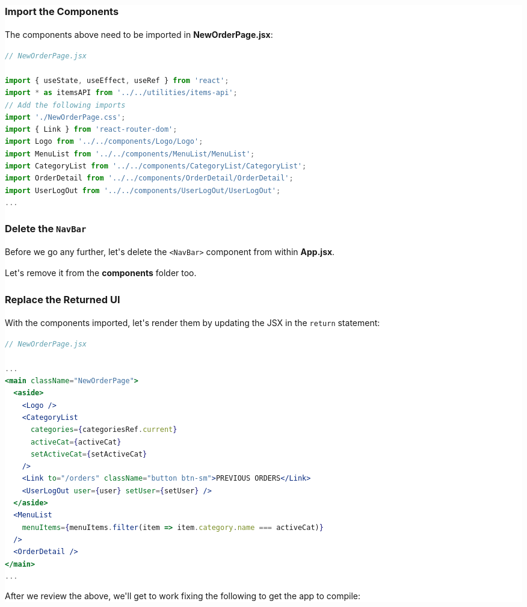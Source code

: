 ### Import the Components

The components above need to be imported in **NewOrderPage.jsx**:

```jsx
// NewOrderPage.jsx

import { useState, useEffect, useRef } from 'react';
import * as itemsAPI from '../../utilities/items-api';
// Add the following imports
import './NewOrderPage.css';
import { Link } from 'react-router-dom';
import Logo from '../../components/Logo/Logo';
import MenuList from '../../components/MenuList/MenuList';
import CategoryList from '../../components/CategoryList/CategoryList';
import OrderDetail from '../../components/OrderDetail/OrderDetail';
import UserLogOut from '../../components/UserLogOut/UserLogOut';
...
```

### Delete the `NavBar`

Before we go any further, let's delete the `<NavBar>` component from within **App.jsx**.

Let's remove it from the **components** folder too.

### Replace the Returned UI

With the components imported, let's render them by updating the JSX in the `return` statement:

```jsx
// NewOrderPage.jsx

...
<main className="NewOrderPage">
  <aside>
    <Logo />
    <CategoryList
      categories={categoriesRef.current}
      activeCat={activeCat}
      setActiveCat={setActiveCat}
    />
    <Link to="/orders" className="button btn-sm">PREVIOUS ORDERS</Link>
    <UserLogOut user={user} setUser={setUser} />
  </aside>
  <MenuList
    menuItems={menuItems.filter(item => item.category.name === activeCat)}
  />
  <OrderDetail />
</main>
...
```

After we review the above, we'll get to work fixing the following to get the app to compile: 
